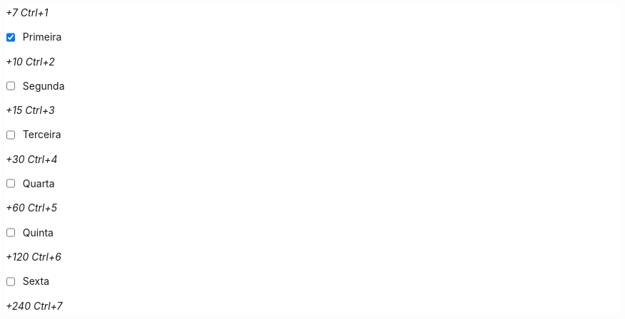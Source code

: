 *+7*  *Ctrl+1*

- [x] Primeira 

*+10*  *Ctrl+2*

- [ ] Segunda

*+15*  *Ctrl+3*

- [ ] Terceira 

*+30*  *Ctrl+4*

- [ ] Quarta 

*+60*  *Ctrl+5*

- [ ] Quinta 

*+120*  *Ctrl+6*

- [ ] Sexta 

*+240*  *Ctrl+7*

[^807031]: O que é o plano posterior?
[^786552]: O que é o plano anterior?
[^284970]: O que é uma posição medial?
[^419945]: O que é uma posição lateral?
[^94518]: O que é uma posição superior?
[^195859]: O que é uma posição podálica?
[^329257]: O que é uma posição cranial?
[^124197]: O que é uma posição caudal?
[^313816]: Em que metades divide o corpo o plano sagital mediano?
[^602248]: O que é um plano parasagital?
[^597307]: Em que parte divide o corpo o plano coronal ou frontal?
[^952554]: Em que partes divide o corpo o plano transversal ou horizontal
[^304799]: Qual o eixo sagital?
[^228880]: Qual o eixo transversal/horizontal 
[^14748]: Qual o eixo vertical (longitudinal)?
[^564861]: Qual a diferença entre flexão e extensão?
[^301705]: O que é a dorsiflexão?
[^509201]: O que é a flexão plantar?
[^376444]: Qual a difereça entre abdução e adução?
[^957725]: Qual a diferença entre rotação medial e lateral?
[^551339]: O que é o movimento de circundução?
[^886341]: Qual a diferença entre os movimentos de oposição e reposição do polegar?
[^857635]: Qual a diferença entre os movimentos de retrusão e protusão da mandíbula?
[^377891]: Qual a diferenção entre os movimentos de eversão e inversão dos pés?
[^455285]: Qual a diferença entre os movimentos de supinação e pronação das mãos?
[^799781]: Qual a diferença entre linha mediana e se localizar de forma medial?
[^470997]: O que é um estrutura no intermédio?
[^996453]: Qual a diferença entre proximal e distal?
[^455767]: Qual nome se dá ao ponto que está entre o proximal e distal?
[^154673]: Quais são as duas divisões do esqueleto?
[^945493]: O que é um osso longo?
[^294412]: O que são as epífises do osso?
[^17702]: O que é a metáfise?
